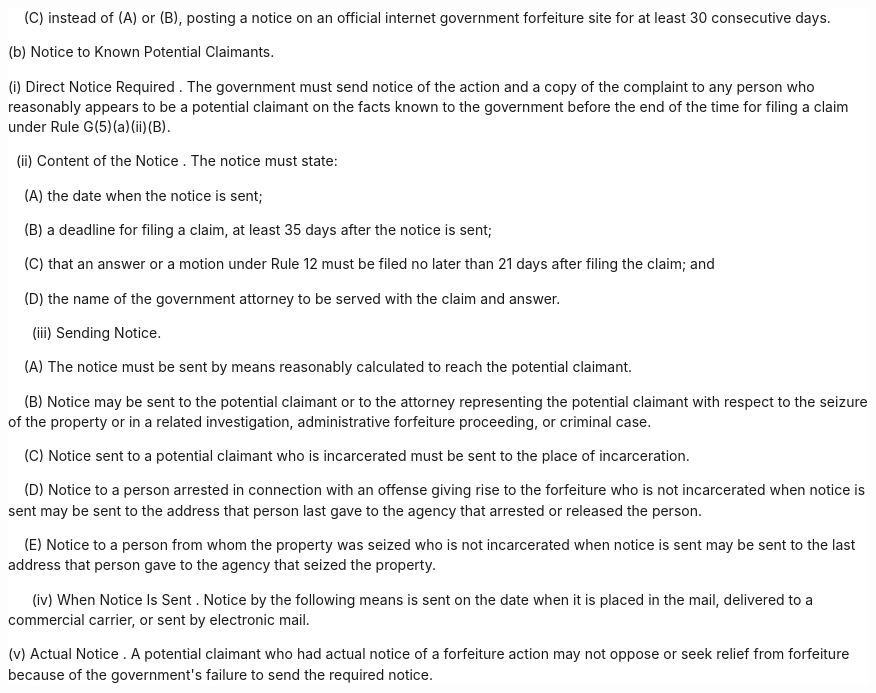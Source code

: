 
&nbsp;&nbsp;&nbsp;&nbsp;(C) instead of (A) or (B), posting a notice on an official internet government forfeiture site for at least 30 consecutive days.


(b) Notice to Known Potential Claimants.


(i) Direct Notice Required . The government must send notice of the action and a copy of the complaint to any person who reasonably appears to be a potential claimant on the facts known to the government before the end of the time for filing a claim under Rule G(5)(a)(ii)(B).


&nbsp;&nbsp;(ii) Content of the Notice . The notice must state:


&nbsp;&nbsp;&nbsp;&nbsp;(A) the date when the notice is sent;


&nbsp;&nbsp;&nbsp;&nbsp;(B) a deadline for filing a claim, at least 35 days after the notice is sent;


&nbsp;&nbsp;&nbsp;&nbsp;(C) that an answer or a motion under Rule 12 must be filed no later than 21 days after filing the claim; and


&nbsp;&nbsp;&nbsp;&nbsp;(D) the name of the government attorney to be served with the claim and answer.


&nbsp;&nbsp;&nbsp;&nbsp;&nbsp;&nbsp;(iii) Sending Notice.


&nbsp;&nbsp;&nbsp;&nbsp;(A) The notice must be sent by means reasonably calculated to reach the potential claimant.


&nbsp;&nbsp;&nbsp;&nbsp;(B) Notice may be sent to the potential claimant or to the attorney representing the potential claimant with respect to the seizure of the property or in a related investigation, administrative forfeiture proceeding, or criminal case.


&nbsp;&nbsp;&nbsp;&nbsp;(C) Notice sent to a potential claimant who is incarcerated must be sent to the place of incarceration.


&nbsp;&nbsp;&nbsp;&nbsp;(D) Notice to a person arrested in connection with an offense giving rise to the forfeiture who is not incarcerated when notice is sent may be sent to the address that person last gave to the agency that arrested or released the person.


&nbsp;&nbsp;&nbsp;&nbsp;(E) Notice to a person from whom the property was seized who is not incarcerated when notice is sent may be sent to the last address that person gave to the agency that seized the property.


&nbsp;&nbsp;&nbsp;&nbsp;&nbsp;&nbsp;(iv) When Notice Is Sent . Notice by the following means is sent on the date when it is placed in the mail, delivered to a commercial carrier, or sent by electronic mail.


(v) Actual Notice . A potential claimant who had actual notice of a forfeiture action may not oppose or seek relief from forfeiture because of the government's failure to send the required notice.

